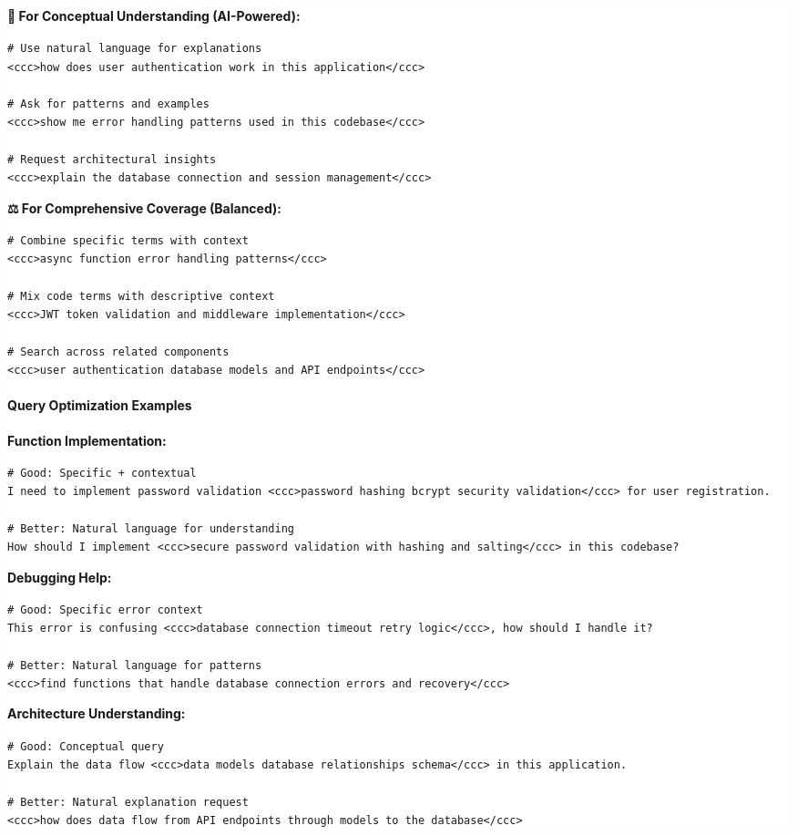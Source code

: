 **🧠 For Conceptual Understanding (AI-Powered):**
```
# Use natural language for explanations
<ccc>how does user authentication work in this application</ccc>

# Ask for patterns and examples
<ccc>show me error handling patterns used in this codebase</ccc>

# Request architectural insights
<ccc>explain the database connection and session management</ccc>
```

**⚖️ For Comprehensive Coverage (Balanced):**
```
# Combine specific terms with context
<ccc>async function error handling patterns</ccc>

# Mix code terms with descriptive context
<ccc>JWT token validation and middleware implementation</ccc>

# Search across related components
<ccc>user authentication database models and API endpoints</ccc>
```

#### Query Optimization Examples

**Function Implementation:**
```
# Good: Specific + contextual
I need to implement password validation <ccc>password hashing bcrypt security validation</ccc> for user registration.

# Better: Natural language for understanding
How should I implement <ccc>secure password validation with hashing and salting</ccc> in this codebase?
```

**Debugging Help:**
```
# Good: Specific error context
This error is confusing <ccc>database connection timeout retry logic</ccc>, how should I handle it?

# Better: Natural language for patterns
<ccc>find functions that handle database connection errors and recovery</ccc>
```

**Architecture Understanding:**
```
# Good: Conceptual query
Explain the data flow <ccc>data models database relationships schema</ccc> in this application.

# Better: Natural explanation request
<ccc>how does data flow from API endpoints through models to the database</ccc>
```
